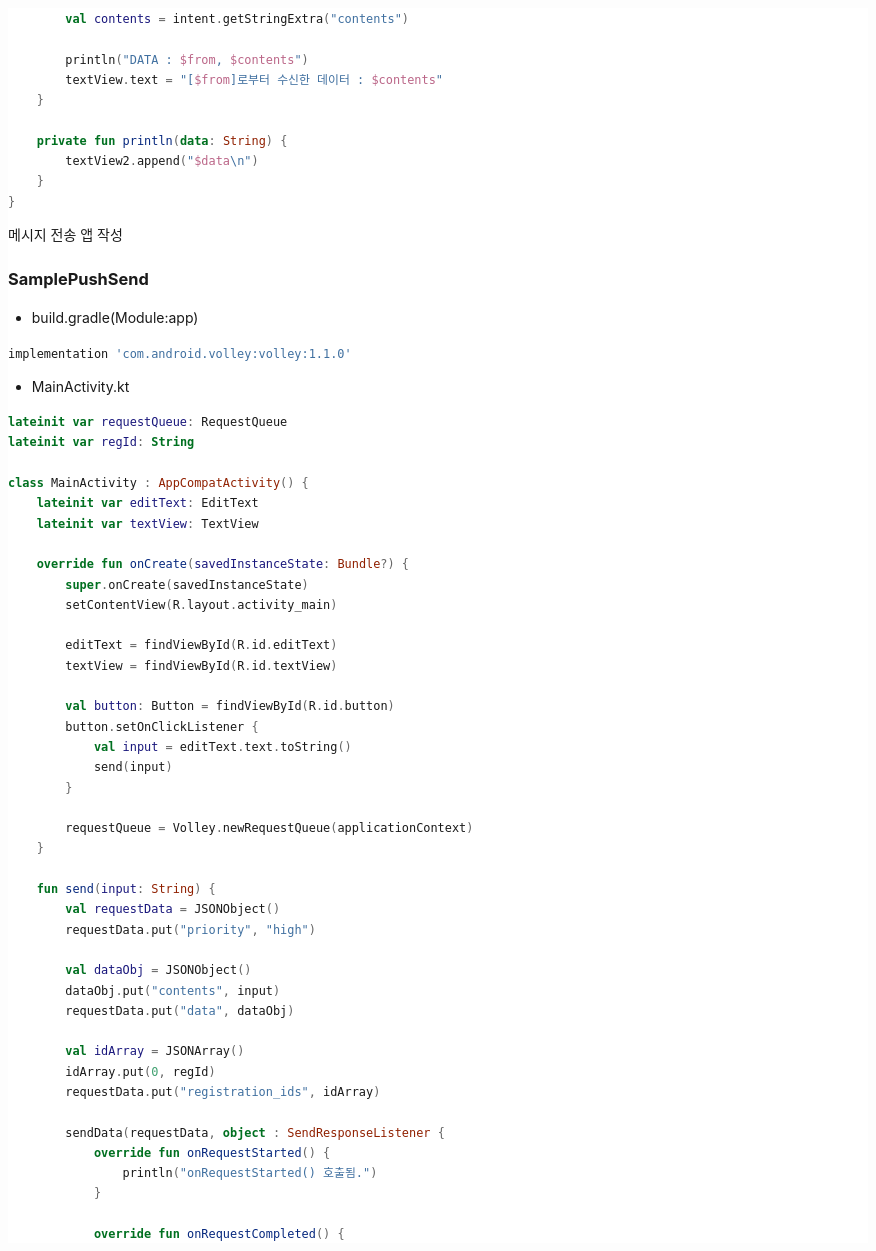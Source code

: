 ```kt
        val contents = intent.getStringExtra("contents")

        println("DATA : $from, $contents")
        textView.text = "[$from]로부터 수신한 데이터 : $contents"
    }

    private fun println(data: String) {
        textView2.append("$data\n")
    }
}
```

메시지 전송 앱 작성

### SamplePushSend

- build.gradle(Module:app)

```gradle
implementation 'com.android.volley:volley:1.1.0'
```

- MainActivity.kt

```kt
lateinit var requestQueue: RequestQueue
lateinit var regId: String

class MainActivity : AppCompatActivity() {
    lateinit var editText: EditText
    lateinit var textView: TextView

    override fun onCreate(savedInstanceState: Bundle?) {
        super.onCreate(savedInstanceState)
        setContentView(R.layout.activity_main)

        editText = findViewById(R.id.editText)
        textView = findViewById(R.id.textView)

        val button: Button = findViewById(R.id.button)
        button.setOnClickListener {
            val input = editText.text.toString()
            send(input)
        }

        requestQueue = Volley.newRequestQueue(applicationContext)
    }

    fun send(input: String) {
        val requestData = JSONObject()
        requestData.put("priority", "high")

        val dataObj = JSONObject()
        dataObj.put("contents", input)
        requestData.put("data", dataObj)

        val idArray = JSONArray()
        idArray.put(0, regId)
        requestData.put("registration_ids", idArray)

        sendData(requestData, object : SendResponseListener {
            override fun onRequestStarted() {
                println("onRequestStarted() 호출됨.")
            }

            override fun onRequestCompleted() {
```